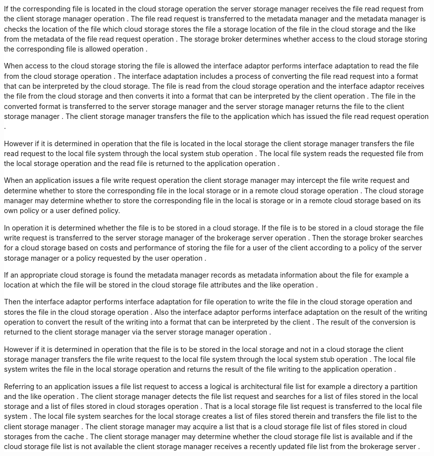 If the corresponding file is located in the cloud storage operation the server storage manager receives the file read request from the client storage manager operation . The file read request is transferred to the metadata manager and the metadata manager is checks the location of the file which cloud storage stores the file a storage location of the file in the cloud storage and the like from the metadata of the file read request operation . The storage broker determines whether access to the cloud storage storing the corresponding file is allowed operation .

When access to the cloud storage storing the file is allowed the interface adaptor performs interface adaptation to read the file from the cloud storage operation . The interface adaptation includes a process of converting the file read request into a format that can be interpreted by the cloud storage. The file is read from the cloud storage operation and the interface adaptor receives the file from the cloud storage and then converts it into a format that can be interpreted by the client operation . The file in the converted format is transferred to the server storage manager and the server storage manager returns the file to the client storage manager . The client storage manager transfers the file to the application which has issued the file read request operation .

However if it is determined in operation that the file is located in the local storage the client storage manager transfers the file read request to the local file system through the local system stub operation . The local file system reads the requested file from the local storage operation and the read file is returned to the application operation .

When an application issues a file write request operation the client storage manager may intercept the file write request and determine whether to store the corresponding file in the local storage or in a remote cloud storage operation . The cloud storage manager may determine whether to store the corresponding file in the local is storage or in a remote cloud storage based on its own policy or a user defined policy.

In operation it is determined whether the file is to be stored in a cloud storage. If the file is to be stored in a cloud storage the file write request is transferred to the server storage manager of the brokerage server operation . Then the storage broker searches for a cloud storage based on costs and performance of storing the file for a user of the client according to a policy of the server storage manager or a policy requested by the user operation .

If an appropriate cloud storage is found the metadata manager records as metadata information about the file for example a location at which the file will be stored in the cloud storage file attributes and the like operation .

Then the interface adaptor performs interface adaptation for file operation to write the file in the cloud storage operation and stores the file in the cloud storage operation . Also the interface adaptor performs interface adaptation on the result of the writing operation to convert the result of the writing into a format that can be interpreted by the client . The result of the conversion is returned to the client storage manager via the server storage manager operation .

However if it is determined in operation that the file is to be stored in the local storage and not in a cloud storage the client storage manager transfers the file write request to the local file system through the local system stub operation . The local file system writes the file in the local storage operation and returns the result of the file writing to the application operation .

Referring to an application issues a file list request to access a logical is architectural file list for example a directory a partition and the like operation . The client storage manager detects the file list request and searches for a list of files stored in the local storage and a list of files stored in cloud storages operation . That is a local storage file list request is transferred to the local file system . The local file system searches for the local storage creates a list of files stored therein and transfers the file list to the client storage manager . The client storage manager may acquire a list that is a cloud storage file list of files stored in cloud storages from the cache . The client storage manager may determine whether the cloud storage file list is available and if the cloud storage file list is not available the client storage manager receives a recently updated file list from the brokerage server .

